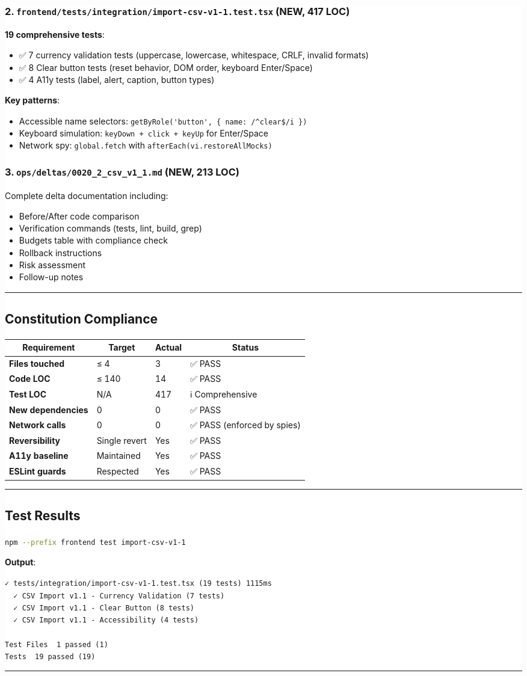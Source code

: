 ### 2. `frontend/tests/integration/import-csv-v1-1.test.tsx` (NEW, 417 LOC)

**19 comprehensive tests**:
- ✅ 7 currency validation tests (uppercase, lowercase, whitespace, CRLF, invalid formats)
- ✅ 8 Clear button tests (reset behavior, DOM order, keyboard Enter/Space)
- ✅ 4 A11y tests (label, alert, caption, button types)

**Key patterns**:
- Accessible name selectors: `getByRole('button', { name: /^clear$/i })`
- Keyboard simulation: `keyDown + click + keyUp` for Enter/Space
- Network spy: `global.fetch` with `afterEach(vi.restoreAllMocks)`

### 3. `ops/deltas/0020_2_csv_v1_1.md` (NEW, 213 LOC)

Complete delta documentation including:
- Before/After code comparison
- Verification commands (tests, lint, build, grep)
- Budgets table with compliance check
- Rollback instructions
- Risk assessment
- Follow-up notes

---

## Constitution Compliance

| Requirement | Target | Actual | Status |
|-------------|--------|--------|--------|
| **Files touched** | ≤ 4 | 3 | ✅ PASS |
| **Code LOC** | ≤ 140 | 14 | ✅ PASS |
| **Test LOC** | N/A | 417 | ℹ️ Comprehensive |
| **New dependencies** | 0 | 0 | ✅ PASS |
| **Network calls** | 0 | 0 | ✅ PASS (enforced by spies) |
| **Reversibility** | Single revert | Yes | ✅ PASS |
| **A11y baseline** | Maintained | Yes | ✅ PASS |
| **ESLint guards** | Respected | Yes | ✅ PASS |

---

## Test Results

```bash
npm --prefix frontend test import-csv-v1-1
```

**Output**:
```
✓ tests/integration/import-csv-v1-1.test.tsx (19 tests) 1115ms
  ✓ CSV Import v1.1 - Currency Validation (7 tests)
  ✓ CSV Import v1.1 - Clear Button (8 tests)
  ✓ CSV Import v1.1 - Accessibility (4 tests)

Test Files  1 passed (1)
Tests  19 passed (19)
```

---